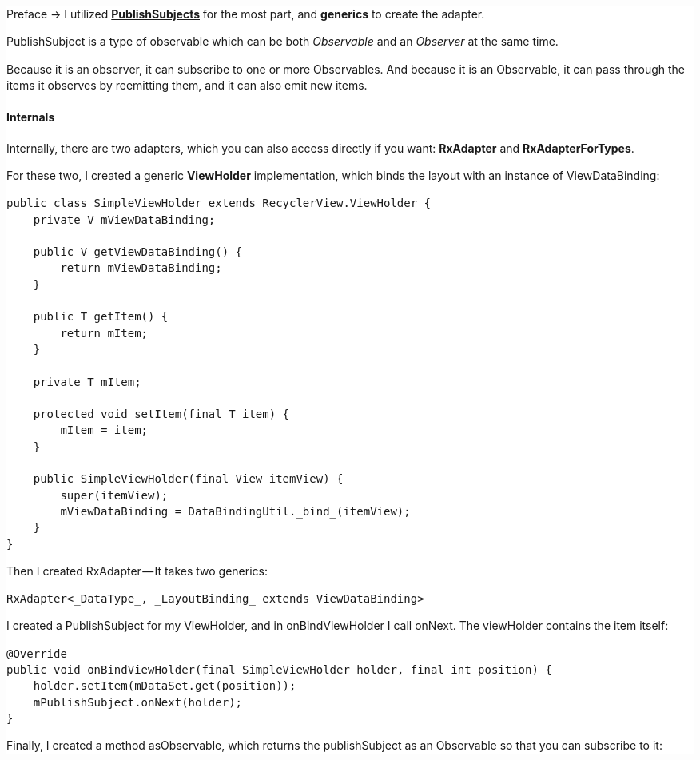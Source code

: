Preface → I utilized [**PublishSubjects**](http://reactivex.io/documentation/subject.html) for the most part, and **generics** to create the adapter.

PublishSubject is a type of observable which can be both _Observable_ and an _Observer_ at the same time.

Because it is an observer, it can subscribe to one or more Observables. And because it is an Observable, it can pass through the items it observes by reemitting them, and it can also emit new items.

#### Internals

Internally, there are two adapters, which you can also access directly if you want: **RxAdapter** and **RxAdapterForTypes**.

For these two, I created a generic **ViewHolder** implementation, which binds the layout with an instance of ViewDataBinding:

<pre name="41fa" id="41fa" class="graf graf--pre graf-after--p">public class SimpleViewHolder<T, V extends ViewDataBinding> extends RecyclerView.ViewHolder {  
    private V mViewDataBinding;  

    public V getViewDataBinding() {  
        return mViewDataBinding;  
    }  

    public T getItem() {  
        return mItem;  
    }  

    private T mItem;  

    protected void setItem(final T item) {  
        mItem = item;  
    }  

    public SimpleViewHolder(final View itemView) {  
        super(itemView);  
        mViewDataBinding = DataBindingUtil._bind_(itemView);  
    }  
}</pre>

Then I created RxAdapter — It takes two generics:

<pre name="8d48" id="8d48" class="graf graf--pre graf-after--p">RxAdapter<_DataType_, _LayoutBinding_ extends ViewDataBinding></pre>

I created a [PublishSubject](http://reactivex.io/RxJava/javadoc/rx/subjects/PublishSubject.html) for my ViewHolder, and in onBindViewHolder I call onNext. The viewHolder contains the item itself:

<pre name="5da4" id="5da4" class="graf graf--pre graf-after--p">@Override  
public void onBindViewHolder(final SimpleViewHolder<T, V> holder, final int position) {  
    holder.setItem(mDataSet.get(position));  
    mPublishSubject.onNext(holder);  
}</pre>

Finally, I created a method asObservable, which returns the publishSubject as an Observable so that you can subscribe to it:

